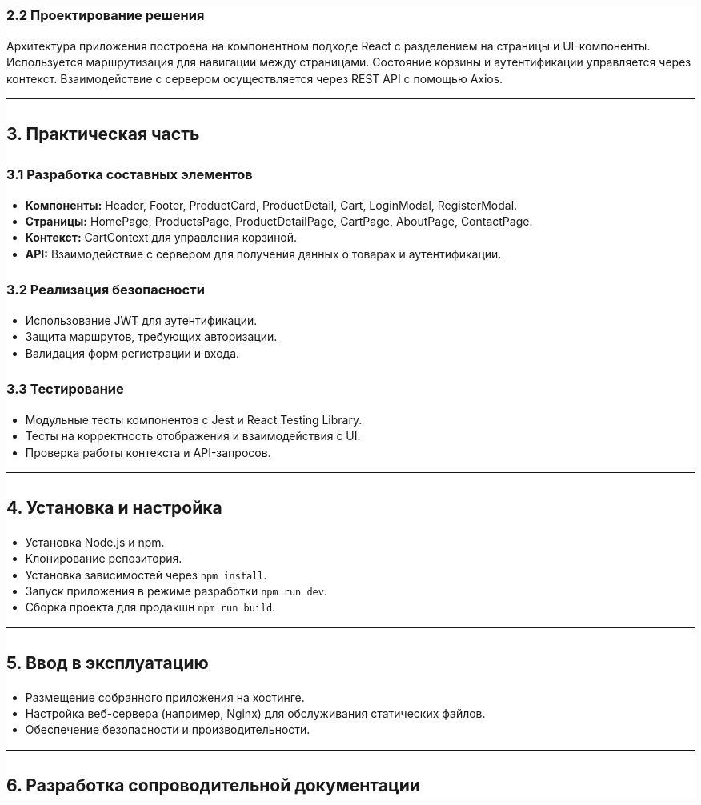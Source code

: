 ### 2.2 Проектирование решения

Архитектура приложения построена на компонентном подходе React с разделением на страницы и UI-компоненты. Используется маршрутизация для навигации между страницами. Состояние корзины и аутентификации управляется через контекст. Взаимодействие с сервером осуществляется через REST API с помощью Axios.

---

## 3. Практическая часть

### 3.1 Разработка составных элементов

- **Компоненты:** Header, Footer, ProductCard, ProductDetail, Cart, LoginModal, RegisterModal.
- **Страницы:** HomePage, ProductsPage, ProductDetailPage, CartPage, AboutPage, ContactPage.
- **Контекст:** CartContext для управления корзиной.
- **API:** Взаимодействие с сервером для получения данных о товарах и аутентификации.

### 3.2 Реализация безопасности

- Использование JWT для аутентификации.
- Защита маршрутов, требующих авторизации.
- Валидация форм регистрации и входа.

### 3.3 Тестирование

- Модульные тесты компонентов с Jest и React Testing Library.
- Тесты на корректность отображения и взаимодействия с UI.
- Проверка работы контекста и API-запросов.

---

## 4. Установка и настройка

- Установка Node.js и npm.
- Клонирование репозитория.
- Установка зависимостей через `npm install`.
- Запуск приложения в режиме разработки `npm run dev`.
- Сборка проекта для продакшн `npm run build`.

---

## 5. Ввод в эксплуатацию

- Размещение собранного приложения на хостинге.
- Настройка веб-сервера (например, Nginx) для обслуживания статических файлов.
- Обеспечение безопасности и производительности.

---

## 6. Разработка сопроводительной документации
